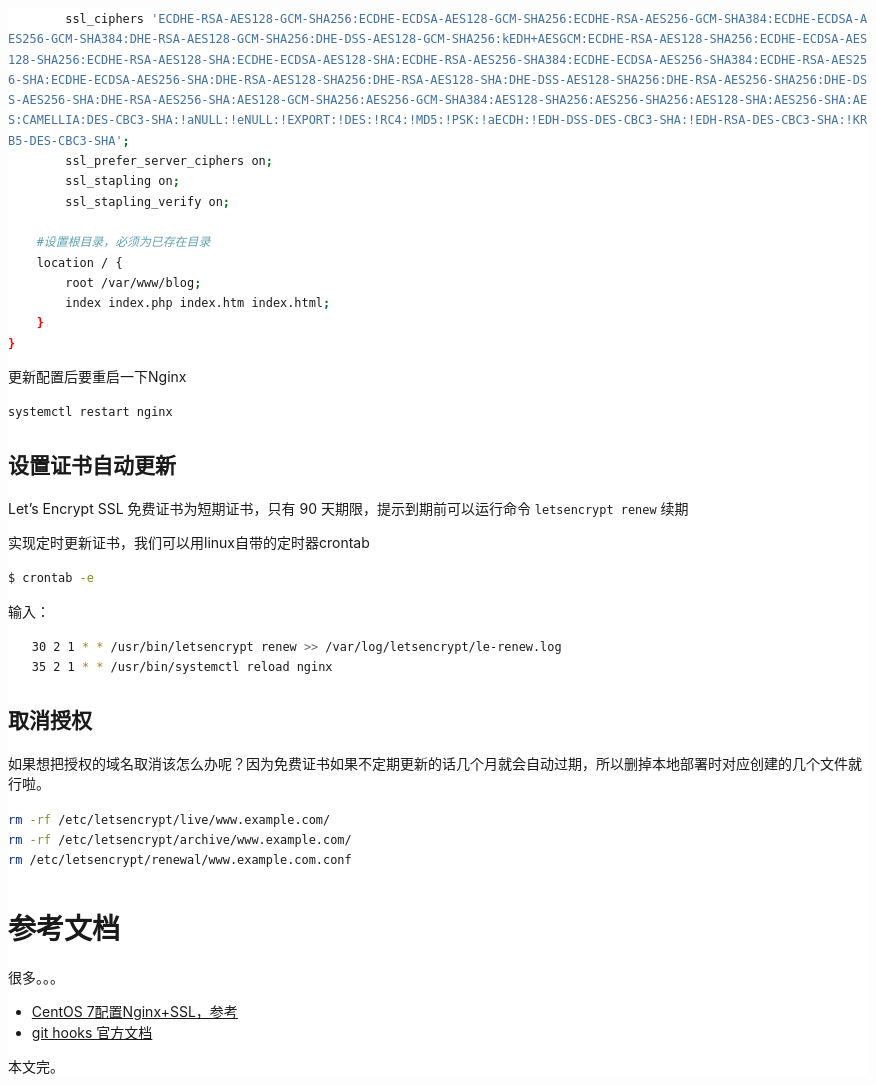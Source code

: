 ```bash
        ssl_ciphers 'ECDHE-RSA-AES128-GCM-SHA256:ECDHE-ECDSA-AES128-GCM-SHA256:ECDHE-RSA-AES256-GCM-SHA384:ECDHE-ECDSA-AES256-GCM-SHA384:DHE-RSA-AES128-GCM-SHA256:DHE-DSS-AES128-GCM-SHA256:kEDH+AESGCM:ECDHE-RSA-AES128-SHA256:ECDHE-ECDSA-AES128-SHA256:ECDHE-RSA-AES128-SHA:ECDHE-ECDSA-AES128-SHA:ECDHE-RSA-AES256-SHA384:ECDHE-ECDSA-AES256-SHA384:ECDHE-RSA-AES256-SHA:ECDHE-ECDSA-AES256-SHA:DHE-RSA-AES128-SHA256:DHE-RSA-AES128-SHA:DHE-DSS-AES128-SHA256:DHE-RSA-AES256-SHA256:DHE-DSS-AES256-SHA:DHE-RSA-AES256-SHA:AES128-GCM-SHA256:AES256-GCM-SHA384:AES128-SHA256:AES256-SHA256:AES128-SHA:AES256-SHA:AES:CAMELLIA:DES-CBC3-SHA:!aNULL:!eNULL:!EXPORT:!DES:!RC4:!MD5:!PSK:!aECDH:!EDH-DSS-DES-CBC3-SHA:!EDH-RSA-DES-CBC3-SHA:!KRB5-DES-CBC3-SHA';
        ssl_prefer_server_ciphers on;
        ssl_stapling on;
        ssl_stapling_verify on;
    
    #设置根目录，必须为已存在目录	
    location / {
        root /var/www/blog;
        index index.php index.htm index.html;
    }
}
```

更新配置后要重启一下Nginx
```bash
systemctl restart nginx
```

## 设置证书自动更新
Let’s Encrypt SSL 免费证书为短期证书，只有 90 天期限，提示到期前可以运行命令 `letsencrypt renew` 续期

实现定时更新证书，我们可以用linux自带的定时器crontab
```bash
$ crontab -e
```
输入：　
```bash
　　30 2 1 * * /usr/bin/letsencrypt renew >> /var/log/letsencrypt/le-renew.log
　　35 2 1 * * /usr/bin/systemctl reload nginx
```

## 取消授权

如果想把授权的域名取消该怎么办呢？因为免费证书如果不定期更新的话几个月就会自动过期，所以删掉本地部署时对应创建的几个文件就行啦。

```bash
rm -rf /etc/letsencrypt/live/www.example.com/
rm -rf /etc/letsencrypt/archive/www.example.com/
rm /etc/letsencrypt/renewal/www.example.com.conf
```

# 参考文档

很多。。。

- [CentOS 7配置Nginx+SSL，参考](https://www.digitalocean.com/community/tutorials/how-to-secure-nginx-with-let-s-encrypt-on-centos-7)
- [git hooks 官方文档](https://git-scm.com/book/zh/v2/%E8%87%AA%E5%AE%9A%E4%B9%89-Git-Git-%E9%92%A9%E5%AD%90)



本文完。